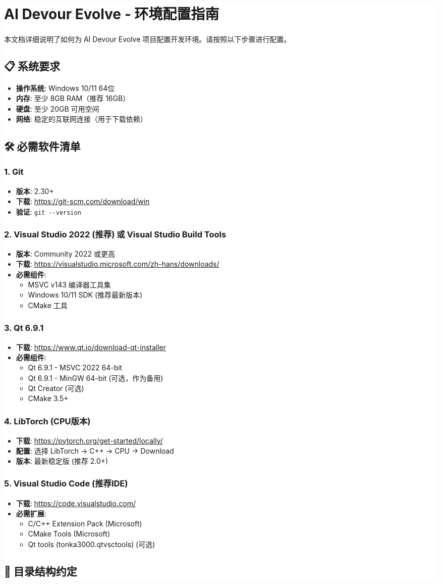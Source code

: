 # AI Devour Evolve - 环境配置指南

本文档详细说明了如何为 AI Devour Evolve 项目配置开发环境。请按照以下步骤进行配置。

## 📋 系统要求

- **操作系统**: Windows 10/11 64位
- **内存**: 至少 8GB RAM（推荐 16GB）
- **硬盘**: 至少 20GB 可用空间
- **网络**: 稳定的互联网连接（用于下载依赖）

## 🛠️ 必需软件清单

### 1. Git
- **版本**: 2.30+ 
- **下载**: https://git-scm.com/download/win
- **验证**: `git --version`

### 2. Visual Studio 2022 (推荐) 或 Visual Studio Build Tools
- **版本**: Community 2022 或更高
- **下载**: https://visualstudio.microsoft.com/zh-hans/downloads/
- **必需组件**:
  - MSVC v143 编译器工具集
  - Windows 10/11 SDK (推荐最新版本)
  - CMake 工具

### 3. Qt 6.9.1
- **下载**: https://www.qt.io/download-qt-installer
- **必需组件**:
  - Qt 6.9.1 - MSVC 2022 64-bit
  - Qt 6.9.1 - MinGW 64-bit (可选，作为备用)
  - Qt Creator (可选)
  - CMake 3.5+

### 4. LibTorch (CPU版本)
- **下载**: https://pytorch.org/get-started/locally/
- **配置**: 选择 LibTorch → C++ → CPU → Download
- **版本**: 最新稳定版 (推荐 2.0+)

### 5. Visual Studio Code (推荐IDE)
- **下载**: https://code.visualstudio.com/
- **必需扩展**:
  - C/C++ Extension Pack (Microsoft)
  - CMake Tools (Microsoft)
  - Qt tools (tonka3000.qtvsctools) (可选)

## 📂 目录结构约定
